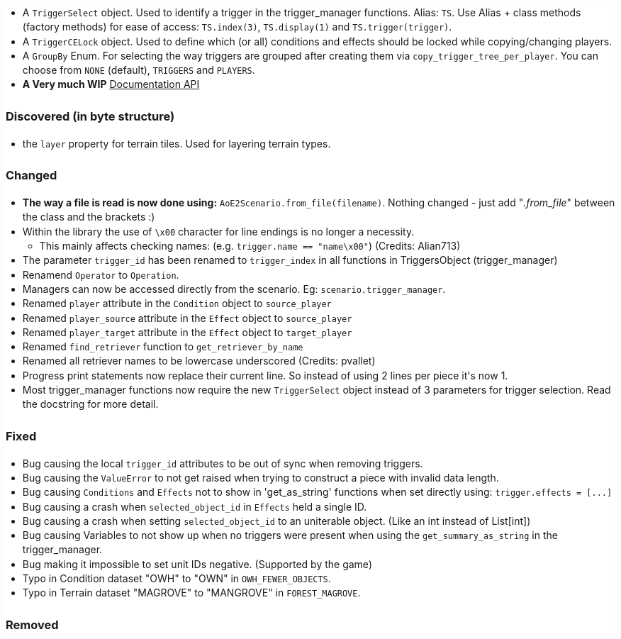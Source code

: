-   A `TriggerSelect` object. Used to identify a trigger in the trigger_manager functions. Alias: `TS`. Use Alias + class methods (factory methods) for ease of access: `TS.index(3)`, `TS.display(1)` and `TS.trigger(trigger)`.
-   A `TriggerCELock` object. Used to define which (or all) conditions and effects should be locked while copying/changing players.
-   A `GroupBy` Enum. For selecting the way triggers are grouped after creating them via `copy_trigger_tree_per_player`. You can choose from `NONE` (default), `TRIGGERS` and `PLAYERS`.
-   **A Very much WIP** [Documentation API]

[documentation api]: https://aoe2scenarioparser.readthedocs.io/en/master/

### Discovered (in byte structure)

-   the `layer` property for terrain tiles. Used for layering terrain types.

### Changed

-   **The way a file is read is now done using:** `AoE2Scenario.from_file(filename)`. Nothing changed - just add "_.from_file_" between the class and the brackets :)
-   Within the library the use of `\x00` character for line endings is no longer a necessity.
    -   This mainly affects checking names: (e.g. `trigger.name == "name\x00"`) (Credits: Alian713)
-   The parameter `trigger_id` has been renamed to `trigger_index` in all functions in TriggersObject (trigger_manager)
-   Renamend `Operator` to `Operation`.
-   Managers can now be accessed directly from the scenario. Eg: `scenario.trigger_manager`.
-   Renamed `player` attribute in the `Condition` object to `source_player`
-   Renamed `player_source` attribute in the `Effect` object to `source_player`
-   Renamed `player_target` attribute in the `Effect` object to `target_player`
-   Renamed `find_retriever` function to `get_retriever_by_name`
-   Renamed all retriever names to be lowercase underscored (Credits: pvallet)
-   Progress print statements now replace their current line. So instead of using 2 lines per piece it's now 1.
-   Most trigger_manager functions now require the new `TriggerSelect` object instead of 3 parameters for trigger selection. Read the docstring for more detail.

### Fixed

-   Bug causing the local `trigger_id` attributes to be out of sync when removing triggers.
-   Bug causing the `ValueError` to not get raised when trying to construct a piece with invalid data length.
-   Bug causing `Conditions` and `Effects` not to show in 'get_as_string' functions when set directly using: `trigger.effects = [...]`
-   Bug causing a crash when `selected_object_id` in `Effects` held a single ID.
-   Bug causing a crash when setting `selected_object_id` to an uniterable object. (Like an int instead of List[int])
-   Bug causing Variables to not show up when no triggers were present when using the `get_summary_as_string` in the trigger_manager.
-   Bug making it impossible to set unit IDs negative. (Supported by the game)
-   Typo in Condition dataset "OWH" to "OWN" in `OWH_FEWER_OBJECTS`.
-   Typo in Terrain dataset "MAGROVE" to "MANGROVE" in `FOREST_MAGROVE`.

### Removed


[@ougidarkness]: https://github.com/MegaDusknoir
[#73]: https://github.com/KSneijders/AoE2ScenarioParser/pull/73
[#71]: https://github.com/KSneijders/AoE2ScenarioParser/pull/71
[@Alian713]: https://github.com/Divy1211
[@mardaravicius]: https://github.com/mardaravicius
[XS Check]: https://github.com/Divy1211/xs-check
[#44]: https://github.com/KSneijders/AoE2ScenarioParser/issues/44
[#43]: https://github.com/KSneijders/AoE2ScenarioParser/issues/43
[#42]: https://github.com/KSneijders/AoE2ScenarioParser/issues/42
[#40]: https://github.com/KSneijders/AoE2ScenarioParser/pull/40
[#36]: https://github.com/KSneijders/AoE2ScenarioParser/pull/36
[#18]: https://github.com/KSneijders/AoE2ScenarioParser/pull/18
[#31]: https://github.com/KSneijders/AoE2ScenarioParser/pull/31
[#30]: https://github.com/KSneijders/AoE2ScenarioParser/pull/30
[#28]: https://github.com/KSneijders/AoE2ScenarioParser/pull/28
[#25]: https://github.com/KSneijders/AoE2ScenarioParser/pull/25
[#22]: https://github.com/KSneijders/AoE2ScenarioParser/pull/22
[#24]: https://github.com/KSneijders/AoE2ScenarioParser/pull/24
[issue #21]: https://github.com/KSneijders/AoE2ScenarioParser/issues/21
[47820]: https://www.ageofempires.com/news/aoe2de-update-47820/
[issue #12]: https://github.com/KSneijders/AoE2ScenarioParser/issues/12
[issue #10]: https://github.com/KSneijders/AoE2ScenarioParser/issues/10
[issue #9]: https://github.com/KSneijders/AoE2ScenarioParser/issues/9
[datasets cheatsheet]: https://github.com/KSneijders/AoE2ScenarioParser/blob/master/cheatsheets/DATASETS.md
[readthedocs dataset]: https://aoe2scenarioparser.readthedocs.io/en/master/
[couple of important changes]: https://github.com/KSneijders/AoE2ScenarioParser/blob/master/resources/md/update_to_0.1.0.md
[44725]: https://www.ageofempires.com/news/aoeiide-update-44725/
[html file]: https://github.com/KSneijders/AoE2ScenarioParser/blob/master/resources/personal_docs/file_structure.html
[keep a changelog]: https://keepachangelog.com/en/1.0.0/
[github edit scenario]: https://github.com/KSneijders/AoE2ScenarioParser#editing-a-scenario
[t-west]: https://github.com/twestura/